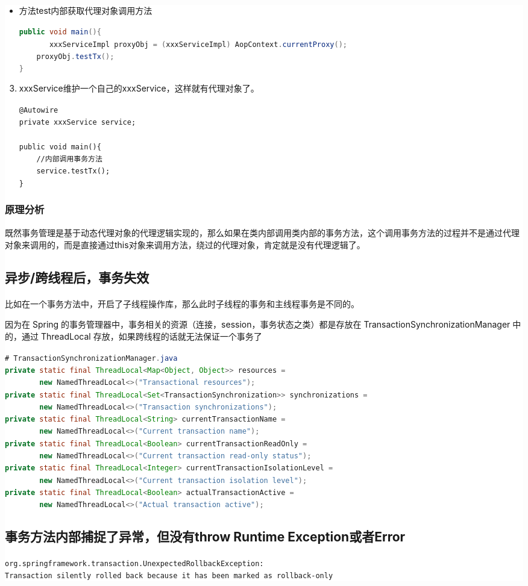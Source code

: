    - 方法test内部获取代理对象调用方法

     ```java
     public void main(){
     		xxxServiceImpl proxyObj = (xxxServiceImpl) AopContext.currentProxy();
         proxyObj.testTx();
     }
     ```

3. xxxService维护一个自己的xxxService，这样就有代理对象了。

   ```
   @Autowire
   private xxxService service;
   
   public void main(){
       //内部调用事务方法
       service.testTx();
   }
   ```
   



### 原理分析

既然事务管理是基于动态代理对象的代理逻辑实现的，那么如果在类内部调用类内部的事务方法，这个调用事务方法的过程并不是通过代理对象来调用的，而是直接通过this对象来调用方法，绕过的代理对象，肯定就是没有代理逻辑了。

## 异步/跨线程后，事务失效

比如在一个事务方法中，开启了子线程操作库，那么此时子线程的事务和主线程事务是不同的。

因为在 Spring 的事务管理器中，事务相关的资源（连接，session，事务状态之类）都是存放在 TransactionSynchronizationManager 中的，通过 ThreadLocal 存放，如果跨线程的话就无法保证一个事务了

```java
# TransactionSynchronizationManager.java
private static final ThreadLocal<Map<Object, Object>> resources =
        new NamedThreadLocal<>("Transactional resources");
private static final ThreadLocal<Set<TransactionSynchronization>> synchronizations =
        new NamedThreadLocal<>("Transaction synchronizations");
private static final ThreadLocal<String> currentTransactionName =
        new NamedThreadLocal<>("Current transaction name");
private static final ThreadLocal<Boolean> currentTransactionReadOnly =
        new NamedThreadLocal<>("Current transaction read-only status");
private static final ThreadLocal<Integer> currentTransactionIsolationLevel =
        new NamedThreadLocal<>("Current transaction isolation level");
private static final ThreadLocal<Boolean> actualTransactionActive =
        new NamedThreadLocal<>("Actual transaction active");
```

## 事务方法内部捕捉了异常，但没有throw Runtime Exception或者Error

```
org.springframework.transaction.UnexpectedRollbackException: 
Transaction silently rolled back because it has been marked as rollback-only
```
